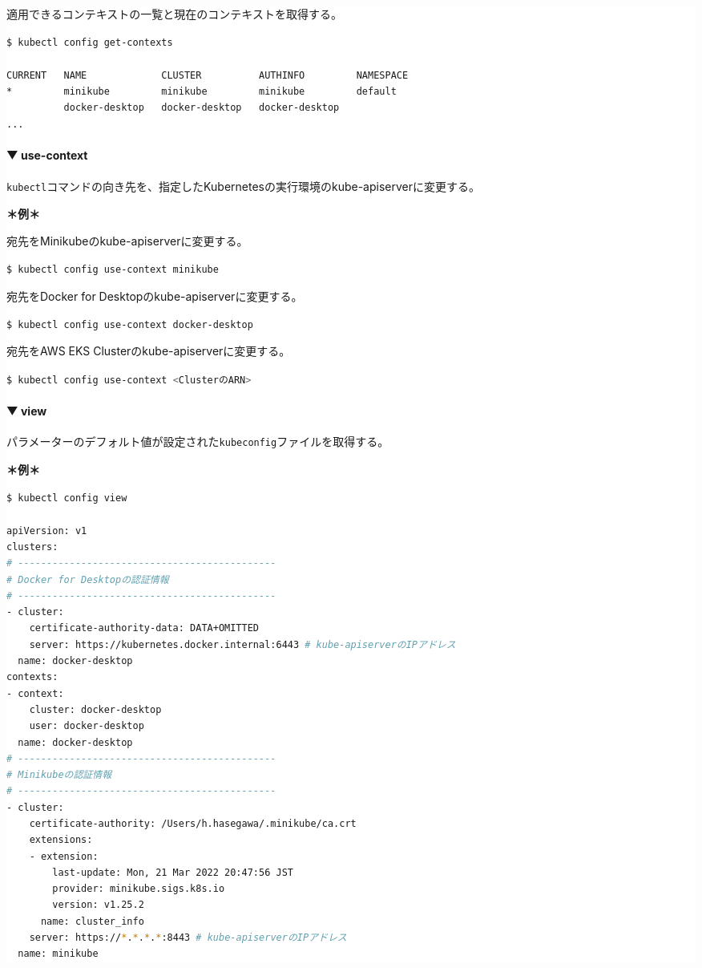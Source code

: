 適用できるコンテキストの一覧と現在のコンテキストを取得する。

```bash
$ kubectl config get-contexts

CURRENT   NAME             CLUSTER          AUTHINFO         NAMESPACE
*         minikube         minikube         minikube         default
          docker-desktop   docker-desktop   docker-desktop
...
```

#### ▼ use-context

`kubectl`コマンドの向き先を、指定したKubernetesの実行環境のkube-apiserverに変更する。

**＊例＊**

宛先をMinikubeのkube-apiserverに変更する。

```bash
$ kubectl config use-context minikube
```

宛先をDocker for Desktopのkube-apiserverに変更する。

```bash
$ kubectl config use-context docker-desktop
```

宛先をAWS EKS Clusterのkube-apiserverに変更する。

```bash
$ kubectl config use-context <ClusterのARN>
```

#### ▼ view

パラメーターのデフォルト値が設定された`kubeconfig`ファイルを取得する。

**＊例＊**

```bash
$ kubectl config view

apiVersion: v1
clusters:
# ---------------------------------------------
# Docker for Desktopの認証情報
# ---------------------------------------------
- cluster:
    certificate-authority-data: DATA+OMITTED
    server: https://kubernetes.docker.internal:6443 # kube-apiserverのIPアドレス
  name: docker-desktop
contexts:
- context:
    cluster: docker-desktop
    user: docker-desktop
  name: docker-desktop
# ---------------------------------------------
# Minikubeの認証情報
# ---------------------------------------------
- cluster:
    certificate-authority: /Users/h.hasegawa/.minikube/ca.crt
    extensions:
    - extension:
        last-update: Mon, 21 Mar 2022 20:47:56 JST
        provider: minikube.sigs.k8s.io
        version: v1.25.2
      name: cluster_info
    server: https://*.*.*.*:8443 # kube-apiserverのIPアドレス
  name: minikube
```